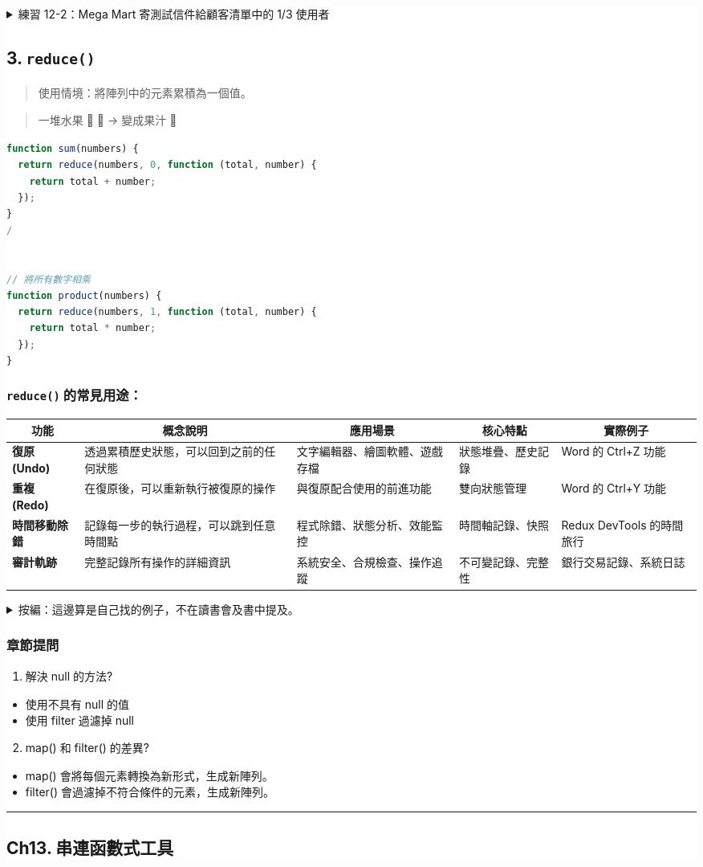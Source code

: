 <details><summary>練習 12-2：Mega Mart 寄測試信件給顧客清單中的 1/3 使用者</summary></details>

## 3. `reduce()`

> 使用情境：將陣列中的元素累積為一個值。

> 一堆水果 🍎 🍏 -> 變成果汁 🍹

```js
function sum(numbers) {
  return reduce(numbers, 0, function (total, number) {
    return total + number;
  });
}
/


// 將所有數字相乘
function product(numbers) {
  return reduce(numbers, 1, function (total, number) {
    return total * number;
  });
}
```

### `reduce()` 的常見用途：

| 功能             | 概念說明                                 | 應用場景                       | 核心特點           | 實際例子                  |
| ---------------- | ---------------------------------------- | ------------------------------ | ------------------ | ------------------------- |
| **復原 (Undo)**  | 透過累積歷史狀態，可以回到之前的任何狀態 | 文字編輯器、繪圖軟體、遊戲存檔 | 狀態堆疊、歷史記錄 | Word 的 Ctrl+Z 功能       |
| **重複 (Redo)**  | 在復原後，可以重新執行被復原的操作       | 與復原配合使用的前進功能       | 雙向狀態管理       | Word 的 Ctrl+Y 功能       |
| **時間移動除錯** | 記錄每一步的執行過程，可以跳到任意時間點 | 程式除錯、狀態分析、效能監控   | 時間軸記錄、快照   | Redux DevTools 的時間旅行 |
| **審計軌跡**     | 完整記錄所有操作的詳細資訊               | 系統安全、合規檢查、操作追蹤   | 不可變記錄、完整性 | 銀行交易記錄、系統日誌    |

<details><summary>按編：這邊算是自己找的例子，不在讀書會及書中提及。</summary></details>

### 章節提問

1. 解決 null 的方法?

- 使用不具有 null 的值
- 使用 filter 過濾掉 null

2. map() 和 filter() 的差異?

- map() 會將每個元素轉換為新形式，生成新陣列。
- filter() 會過濾掉不符合條件的元素，生成新陣列。

---

## Ch13. 串連函數式工具
